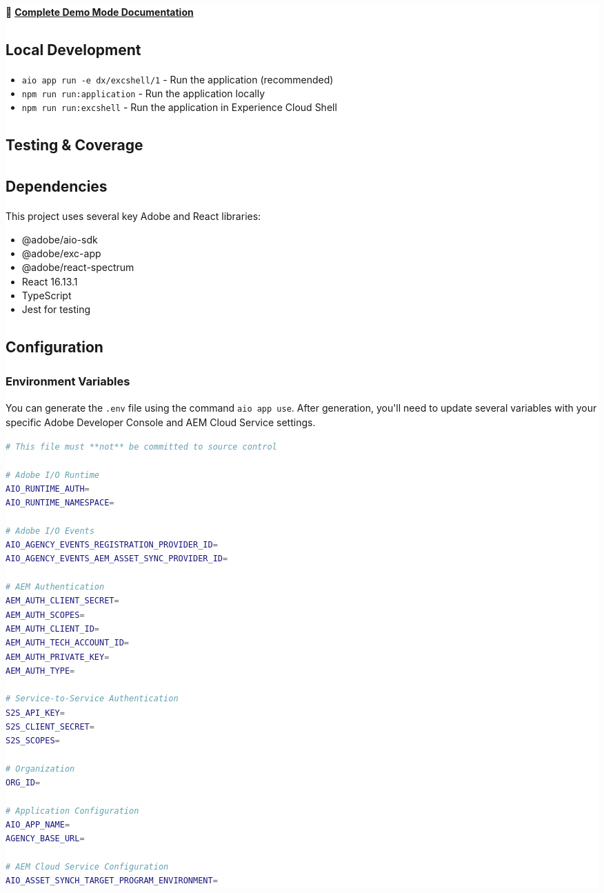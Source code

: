 📖 **[Complete Demo Mode Documentation](docs/DEMO_MODE_USAGE.md)**

## Local Development

- `aio app run -e dx/excshell/1` - Run the application (recommended)
- `npm run run:application` - Run the application locally
- `npm run run:excshell` - Run the application in Experience Cloud Shell

## Testing & Coverage



## Dependencies

This project uses several key Adobe and React libraries:

- @adobe/aio-sdk
- @adobe/exc-app
- @adobe/react-spectrum
- React 16.13.1
- TypeScript
- Jest for testing

## Configuration

### Environment Variables

You can generate the `.env` file using the command `aio app use`. After generation, you'll need to update several variables with your specific Adobe Developer Console and AEM Cloud Service settings.

```bash
# This file must **not** be committed to source control

# Adobe I/O Runtime
AIO_RUNTIME_AUTH=
AIO_RUNTIME_NAMESPACE=

# Adobe I/O Events
AIO_AGENCY_EVENTS_REGISTRATION_PROVIDER_ID=
AIO_AGENCY_EVENTS_AEM_ASSET_SYNC_PROVIDER_ID=

# AEM Authentication
AEM_AUTH_CLIENT_SECRET=
AEM_AUTH_SCOPES=
AEM_AUTH_CLIENT_ID=
AEM_AUTH_TECH_ACCOUNT_ID=
AEM_AUTH_PRIVATE_KEY=
AEM_AUTH_TYPE=

# Service-to-Service Authentication
S2S_API_KEY=
S2S_CLIENT_SECRET=
S2S_SCOPES=

# Organization
ORG_ID=

# Application Configuration
AIO_APP_NAME=
AGENCY_BASE_URL=

# AEM Cloud Service Configuration
AIO_ASSET_SYNCH_TARGET_PROGRAM_ENVIRONMENT=
```
